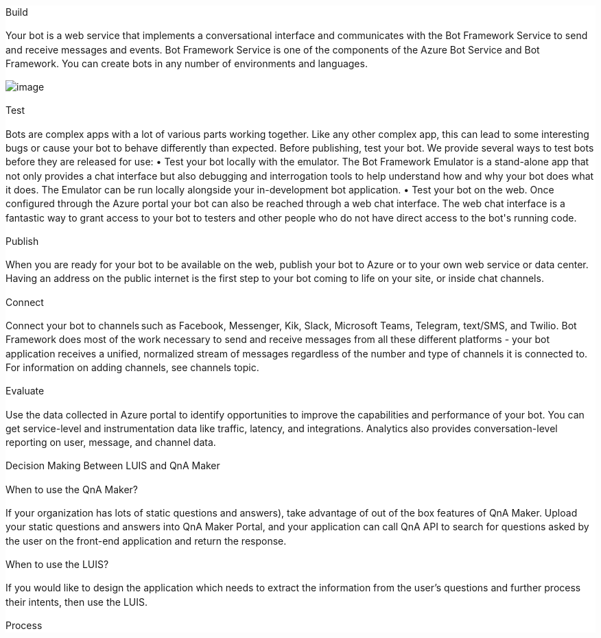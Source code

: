 Build

Your bot is a web service that implements a conversational interface and communicates with the Bot Framework Service to send and receive messages and events. Bot Framework Service is one of the components of the Azure Bot Service and Bot Framework. You can create bots in any number of environments and languages.

![image](https://github.com/leekarande29/Restoran/assets/54453317/af0321e5-29a4-408f-9dcc-f61a6e5b2fc3)


Test

Bots are complex apps with a lot of various parts working together. Like any other complex app, this can lead to some interesting bugs or cause your bot to behave differently than expected. Before publishing, test your bot. We provide several ways to test bots before they are released for use: • Test your bot locally with the emulator. The Bot Framework Emulator is a stand-alone app that not only provides a chat interface but also debugging and interrogation tools to help understand how and why your bot does what it does. The Emulator can be run locally alongside your in-development bot application. • Test your bot on the web. Once configured through the Azure portal your bot can also be reached through a web chat interface. The web chat interface is a fantastic way to grant access to your bot to testers and other people who do not have direct access to the bot's running code.

Publish

When you are ready for your bot to be available on the web, publish your bot to Azure or to your own web service or data center. Having an address on the public internet is the first step to your bot coming to life on your site, or inside chat channels.

Connect

Connect your bot to channels such as Facebook, Messenger, Kik, Slack, Microsoft Teams, Telegram, text/SMS, and Twilio. Bot Framework does most of the work necessary to send and receive messages from all these different platforms - your bot application receives a unified, normalized stream of messages regardless of the number and type of channels it is connected to. For information on adding channels, see channels topic.

Evaluate

Use the data collected in Azure portal to identify opportunities to improve the capabilities and performance of your bot. You can get service-level and instrumentation data like traffic, latency, and integrations. Analytics also provides conversation-level reporting on user, message, and channel data.

Decision Making Between LUIS and QnA Maker

When to use the QnA Maker?

If your organization has lots of static questions and answers), take advantage of out of the box features of QnA Maker. Upload your static questions and answers into QnA Maker Portal, and your application can call QnA API to search for questions asked by the user on the front-end application and return the response.

When to use the LUIS?

If you would like to design the application which needs to extract the information from the user’s questions and further process their intents, then use the LUIS.

Process
